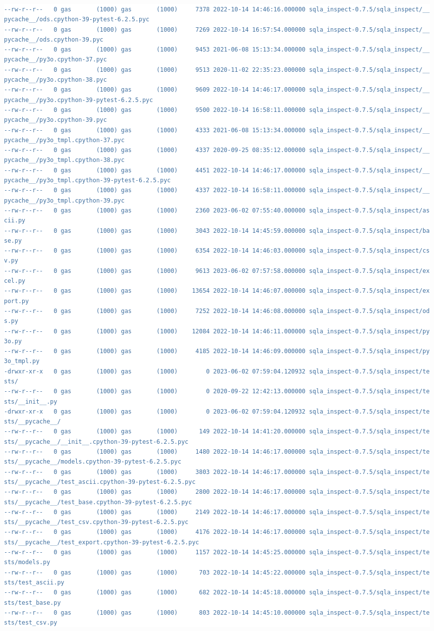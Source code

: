 ```diff
--rw-r--r--   0 gas       (1000) gas       (1000)     7378 2022-10-14 14:46:16.000000 sqla_inspect-0.7.5/sqla_inspect/__pycache__/ods.cpython-39-pytest-6.2.5.pyc
--rw-r--r--   0 gas       (1000) gas       (1000)     7269 2022-10-14 16:57:54.000000 sqla_inspect-0.7.5/sqla_inspect/__pycache__/ods.cpython-39.pyc
--rw-r--r--   0 gas       (1000) gas       (1000)     9453 2021-06-08 15:13:34.000000 sqla_inspect-0.7.5/sqla_inspect/__pycache__/py3o.cpython-37.pyc
--rw-r--r--   0 gas       (1000) gas       (1000)     9513 2020-11-02 22:35:23.000000 sqla_inspect-0.7.5/sqla_inspect/__pycache__/py3o.cpython-38.pyc
--rw-r--r--   0 gas       (1000) gas       (1000)     9609 2022-10-14 14:46:17.000000 sqla_inspect-0.7.5/sqla_inspect/__pycache__/py3o.cpython-39-pytest-6.2.5.pyc
--rw-r--r--   0 gas       (1000) gas       (1000)     9500 2022-10-14 16:58:11.000000 sqla_inspect-0.7.5/sqla_inspect/__pycache__/py3o.cpython-39.pyc
--rw-r--r--   0 gas       (1000) gas       (1000)     4333 2021-06-08 15:13:34.000000 sqla_inspect-0.7.5/sqla_inspect/__pycache__/py3o_tmpl.cpython-37.pyc
--rw-r--r--   0 gas       (1000) gas       (1000)     4337 2020-09-25 08:35:12.000000 sqla_inspect-0.7.5/sqla_inspect/__pycache__/py3o_tmpl.cpython-38.pyc
--rw-r--r--   0 gas       (1000) gas       (1000)     4451 2022-10-14 14:46:17.000000 sqla_inspect-0.7.5/sqla_inspect/__pycache__/py3o_tmpl.cpython-39-pytest-6.2.5.pyc
--rw-r--r--   0 gas       (1000) gas       (1000)     4337 2022-10-14 16:58:11.000000 sqla_inspect-0.7.5/sqla_inspect/__pycache__/py3o_tmpl.cpython-39.pyc
--rw-r--r--   0 gas       (1000) gas       (1000)     2360 2023-06-02 07:55:40.000000 sqla_inspect-0.7.5/sqla_inspect/ascii.py
--rw-r--r--   0 gas       (1000) gas       (1000)     3043 2022-10-14 14:45:59.000000 sqla_inspect-0.7.5/sqla_inspect/base.py
--rw-r--r--   0 gas       (1000) gas       (1000)     6354 2022-10-14 14:46:03.000000 sqla_inspect-0.7.5/sqla_inspect/csv.py
--rw-r--r--   0 gas       (1000) gas       (1000)     9613 2023-06-02 07:57:58.000000 sqla_inspect-0.7.5/sqla_inspect/excel.py
--rw-r--r--   0 gas       (1000) gas       (1000)    13654 2022-10-14 14:46:07.000000 sqla_inspect-0.7.5/sqla_inspect/export.py
--rw-r--r--   0 gas       (1000) gas       (1000)     7252 2022-10-14 14:46:08.000000 sqla_inspect-0.7.5/sqla_inspect/ods.py
--rw-r--r--   0 gas       (1000) gas       (1000)    12084 2022-10-14 14:46:11.000000 sqla_inspect-0.7.5/sqla_inspect/py3o.py
--rw-r--r--   0 gas       (1000) gas       (1000)     4185 2022-10-14 14:46:09.000000 sqla_inspect-0.7.5/sqla_inspect/py3o_tmpl.py
-drwxr-xr-x   0 gas       (1000) gas       (1000)        0 2023-06-02 07:59:04.120932 sqla_inspect-0.7.5/sqla_inspect/tests/
--rw-r--r--   0 gas       (1000) gas       (1000)        0 2020-09-22 12:42:13.000000 sqla_inspect-0.7.5/sqla_inspect/tests/__init__.py
-drwxr-xr-x   0 gas       (1000) gas       (1000)        0 2023-06-02 07:59:04.120932 sqla_inspect-0.7.5/sqla_inspect/tests/__pycache__/
--rw-r--r--   0 gas       (1000) gas       (1000)      149 2022-10-14 14:41:20.000000 sqla_inspect-0.7.5/sqla_inspect/tests/__pycache__/__init__.cpython-39-pytest-6.2.5.pyc
--rw-r--r--   0 gas       (1000) gas       (1000)     1480 2022-10-14 14:46:17.000000 sqla_inspect-0.7.5/sqla_inspect/tests/__pycache__/models.cpython-39-pytest-6.2.5.pyc
--rw-r--r--   0 gas       (1000) gas       (1000)     3803 2022-10-14 14:46:17.000000 sqla_inspect-0.7.5/sqla_inspect/tests/__pycache__/test_ascii.cpython-39-pytest-6.2.5.pyc
--rw-r--r--   0 gas       (1000) gas       (1000)     2800 2022-10-14 14:46:17.000000 sqla_inspect-0.7.5/sqla_inspect/tests/__pycache__/test_base.cpython-39-pytest-6.2.5.pyc
--rw-r--r--   0 gas       (1000) gas       (1000)     2149 2022-10-14 14:46:17.000000 sqla_inspect-0.7.5/sqla_inspect/tests/__pycache__/test_csv.cpython-39-pytest-6.2.5.pyc
--rw-r--r--   0 gas       (1000) gas       (1000)     4176 2022-10-14 14:46:17.000000 sqla_inspect-0.7.5/sqla_inspect/tests/__pycache__/test_export.cpython-39-pytest-6.2.5.pyc
--rw-r--r--   0 gas       (1000) gas       (1000)     1157 2022-10-14 14:45:25.000000 sqla_inspect-0.7.5/sqla_inspect/tests/models.py
--rw-r--r--   0 gas       (1000) gas       (1000)      703 2022-10-14 14:45:22.000000 sqla_inspect-0.7.5/sqla_inspect/tests/test_ascii.py
--rw-r--r--   0 gas       (1000) gas       (1000)      682 2022-10-14 14:45:18.000000 sqla_inspect-0.7.5/sqla_inspect/tests/test_base.py
--rw-r--r--   0 gas       (1000) gas       (1000)      803 2022-10-14 14:45:10.000000 sqla_inspect-0.7.5/sqla_inspect/tests/test_csv.py
```